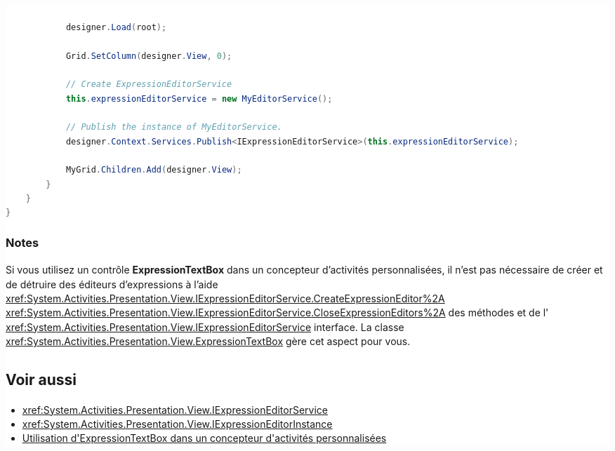 ```csharp  
  
            designer.Load(root);  
  
            Grid.SetColumn(designer.View, 0);  
  
            // Create ExpressionEditorService
            this.expressionEditorService = new MyEditorService();  
  
            // Publish the instance of MyEditorService.  
            designer.Context.Services.Publish<IExpressionEditorService>(this.expressionEditorService);  
  
            MyGrid.Children.Add(designer.View);  
        }  
    }  
}  
```  
  
### <a name="notes"></a>Notes  

 Si vous utilisez un contrôle **ExpressionTextBox** dans un concepteur d’activités personnalisées, il n’est pas nécessaire de créer et de détruire des éditeurs d’expressions à l’aide <xref:System.Activities.Presentation.View.IExpressionEditorService.CreateExpressionEditor%2A> <xref:System.Activities.Presentation.View.IExpressionEditorService.CloseExpressionEditors%2A> des méthodes et de l' <xref:System.Activities.Presentation.View.IExpressionEditorService> interface. La classe <xref:System.Activities.Presentation.View.ExpressionTextBox> gère cet aspect pour vous.  
  
## <a name="see-also"></a>Voir aussi

- <xref:System.Activities.Presentation.View.IExpressionEditorService>
- <xref:System.Activities.Presentation.View.IExpressionEditorInstance>
- [Utilisation d'ExpressionTextBox dans un concepteur d'activités personnalisées](./samples/using-the-expressiontextbox-in-a-custom-activity-designer.md)
